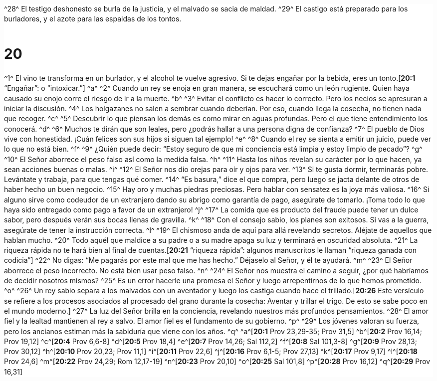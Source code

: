 ^28^ El testigo deshonesto se burla de la justicia, y el malvado se sacia de maldad. 
^29^ El castigo está preparado para los burladores, y el azote para las espaldas de los tontos. 

# 20 
^1^ El vino te transforma en un burlador, y el alcohol te vuelve agresivo. Si te dejas engañar por la bebida, eres un tonto.[**20:1** “Engañar”: o “intoxicar.”]
^a^ ^2^ Cuando un rey se enoja en gran manera, se escuchará como un león rugiente. Quien haya causado su enojo corre el riesgo de ir a la muerte. 
^b^ ^3^ Evitar el conflicto es hacer lo correcto. Pero los necios se apresuran a iniciar la discusión. 
^4^ Los holgazanes no salen a sembrar cuando deberían. Por eso, cuando llega la cosecha, no tienen nada que recoger. 
^c^ ^5^ Descubrir lo que piensan los demás es como mirar en aguas profundas. Pero el que tiene entendimiento los conocerá. 
^d^ ^6^ Muchos te dirán que son leales, pero ¿podrás hallar a una persona digna de confianza? 
^7^ El pueblo de Dios vive con honestidad. ¡Cuán felices son sus hijos si siguen tal ejemplo! 
^e^ ^8^ Cuando el rey se sienta a emitir un juicio, puede ver lo que no está bien. 
^f^ ^9^ ¿Quién puede decir: “Estoy seguro de que mi conciencia está limpia y estoy limpio de pecado”? 
^g^ ^10^ El Señor aborrece el peso falso así como la medida falsa. 
^h^ ^11^ Hasta los niños revelan su carácter por lo que hacen, ya sean acciones buenas o malas. 
^i^ ^12^ El Señor nos dio orejas para oír y ojos para ver. 
^13^ Si te gusta dormir, terminarás pobre. Levántate y trabaja, para que tengas qué comer. 
^14^ “Es basura,” dice el que compra, pero luego se jacta delante de otros de haber hecho un buen negocio. 
^15^ Hay oro y muchas piedras preciosas. Pero hablar con sensatez es la joya más valiosa. 
^16^ Si alguno sirve como codeudor de un extranjero dando su abrigo como garantía de pago, asegúrate de tomarlo. ¡Toma todo lo que haya sido entregado como pago a favor de un extranjero! 
^j^ ^17^ La comida que es producto del fraude puede tener un dulce sabor, pero después verán sus bocas llenas de gravilla. 
^k^ ^18^ Con el consejo sabio, los planes son exitosos. Si vas a la guerra, asegúrate de tener la instrucción correcta. 
^l^ ^19^ El chismoso anda de aquí para allá revelando secretos. Aléjate de aquellos que hablan mucho. 
^20^ Todo aquél que maldice a su padre o a su madre apaga su luz y terminará en oscuridad absoluta. 
^21^ La riqueza rápida no te hará bien al final de cuentas.[**20:21** “riqueza rápida”: algunos manuscritos le llaman “riqueza ganada con codicia”]
^22^ No digas: “Me pagarás por este mal que me has hecho.” Déjaselo al Señor, y él te ayudará. 
^m^ ^23^ El Señor aborrece el peso incorrecto. No está bien usar peso falso. 
^n^ ^24^ El Señor nos muestra el camino a seguir, ¿por qué habríamos de decidir nosotros mismos? 
^25^ Es un error hacerle una promesa el Señor y luego arrepentirnos de lo que hemos prometido. 
^o^ ^26^ Un rey sabio separa a los malvados con un aventador y luego los castiga cuando hace el trillado.[**20:26** Este versículo se refiere a los procesos asociados al procesado del grano durante la cosecha: Aventar y trillar el trigo. De esto se sabe poco en el mundo moderno.]
^27^ La luz del Señor brilla en la conciencia, revelando nuestros más profundos pensamientos. 
^28^ El amor fiel y la lealtad mantienen al rey a salvo. El amor fiel es el fundamento de su gobierno. 
^p^ ^29^ Los jóvenes valoran su fuerza, pero los ancianos estiman más la sabiduría que viene con los años. 
^q^ 
^a^[**20:1** Prov 23,29-35; Prov 31,5] ^b^[**20:2** Prov 16,14; Prov 19,12] ^c^[**20:4** Prov 6,6-8] ^d^[**20:5** Prov 18,4] ^e^[**20:7** Prov 14,26; Sal 112,2] ^f^[**20:8** Sal 101,3-8] ^g^[**20:9** Prov 28,13; Prov 30,12] ^h^[**20:10** Prov 20,23; Prov 11,1] ^i^[**20:11** Prov 22,6] ^j^[**20:16** Prov 6,1-5; Prov 27,13] ^k^[**20:17** Prov 9,17] ^l^[**20:18** Prov 24,6] ^m^[**20:22** Prov 24,29; Rom 12,17-19] ^n^[**20:23** Prov 20,10] ^o^[**20:25** Sal 101,8] ^p^[**20:28** Prov 16,12] ^q^[**20:29** Prov 16,31]
